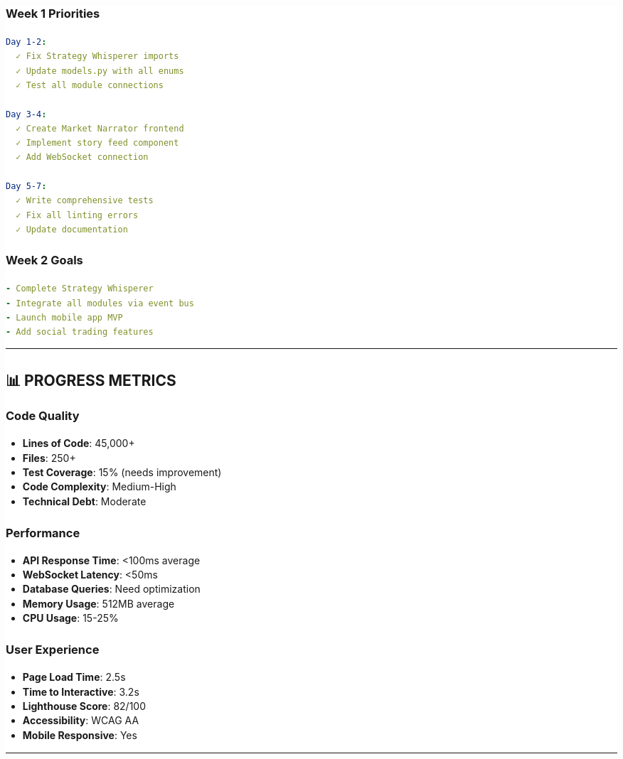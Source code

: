 ### Week 1 Priorities
```yaml
Day 1-2:
  ✓ Fix Strategy Whisperer imports
  ✓ Update models.py with all enums
  ✓ Test all module connections

Day 3-4:
  ✓ Create Market Narrator frontend
  ✓ Implement story feed component
  ✓ Add WebSocket connection

Day 5-7:
  ✓ Write comprehensive tests
  ✓ Fix all linting errors
  ✓ Update documentation
```

### Week 2 Goals
```yaml
- Complete Strategy Whisperer
- Integrate all modules via event bus
- Launch mobile app MVP
- Add social trading features
```

---

## 📊 PROGRESS METRICS

### Code Quality
- **Lines of Code**: 45,000+
- **Files**: 250+
- **Test Coverage**: 15% (needs improvement)
- **Code Complexity**: Medium-High
- **Technical Debt**: Moderate

### Performance
- **API Response Time**: <100ms average
- **WebSocket Latency**: <50ms
- **Database Queries**: Need optimization
- **Memory Usage**: 512MB average
- **CPU Usage**: 15-25%

### User Experience
- **Page Load Time**: 2.5s
- **Time to Interactive**: 3.2s
- **Lighthouse Score**: 82/100
- **Accessibility**: WCAG AA
- **Mobile Responsive**: Yes

---